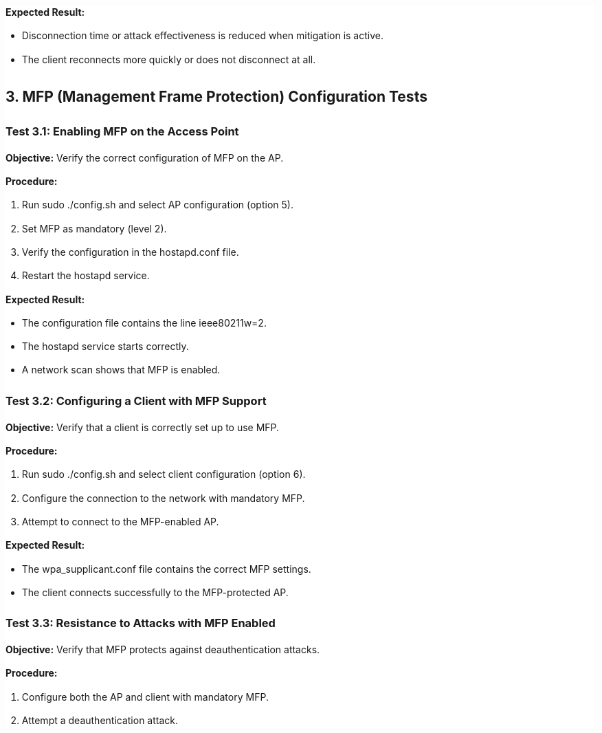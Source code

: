 **Expected Result:**

*   Disconnection time or attack effectiveness is reduced when mitigation is active.
    
*   The client reconnects more quickly or does not disconnect at all.
    

**3\. MFP (Management Frame Protection) Configuration Tests**
-------------------------------------------------------------

### **Test 3.1: Enabling MFP on the Access Point**

**Objective:** Verify the correct configuration of MFP on the AP.

**Procedure:**

1.  Run sudo ./config.sh and select AP configuration (option 5).
    
2.  Set MFP as mandatory (level 2).
    
3.  Verify the configuration in the hostapd.conf file.
    
4.  Restart the hostapd service.
    

**Expected Result:**

*   The configuration file contains the line ieee80211w=2.
    
*   The hostapd service starts correctly.
    
*   A network scan shows that MFP is enabled.
    

### **Test 3.2: Configuring a Client with MFP Support**

**Objective:** Verify that a client is correctly set up to use MFP.

**Procedure:**

1.  Run sudo ./config.sh and select client configuration (option 6).
    
2.  Configure the connection to the network with mandatory MFP.
    
3.  Attempt to connect to the MFP-enabled AP.
    

**Expected Result:**

*   The wpa\_supplicant.conf file contains the correct MFP settings.
    
*   The client connects successfully to the MFP-protected AP.
    

### **Test 3.3: Resistance to Attacks with MFP Enabled**

**Objective:** Verify that MFP protects against deauthentication attacks.

**Procedure:**

1.  Configure both the AP and client with mandatory MFP.
    
2.  Attempt a deauthentication attack.
    